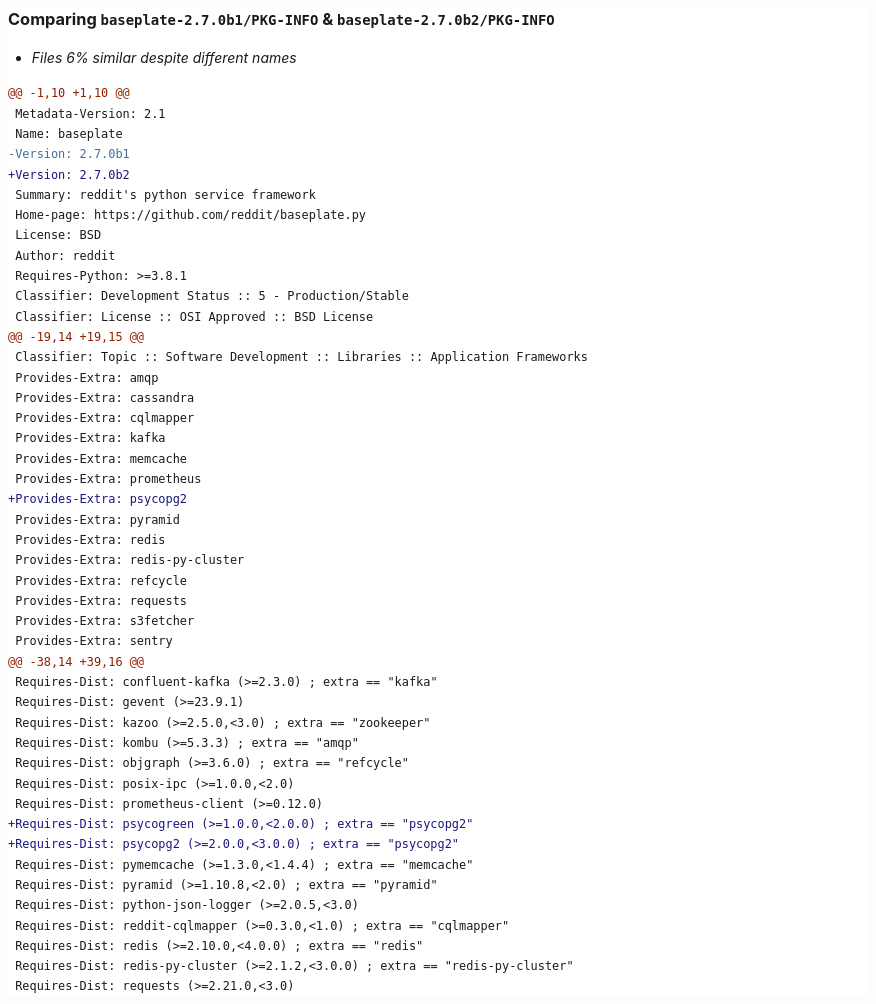 ### Comparing `baseplate-2.7.0b1/PKG-INFO` & `baseplate-2.7.0b2/PKG-INFO`

 * *Files 6% similar despite different names*

```diff
@@ -1,10 +1,10 @@
 Metadata-Version: 2.1
 Name: baseplate
-Version: 2.7.0b1
+Version: 2.7.0b2
 Summary: reddit's python service framework
 Home-page: https://github.com/reddit/baseplate.py
 License: BSD
 Author: reddit
 Requires-Python: >=3.8.1
 Classifier: Development Status :: 5 - Production/Stable
 Classifier: License :: OSI Approved :: BSD License
@@ -19,14 +19,15 @@
 Classifier: Topic :: Software Development :: Libraries :: Application Frameworks
 Provides-Extra: amqp
 Provides-Extra: cassandra
 Provides-Extra: cqlmapper
 Provides-Extra: kafka
 Provides-Extra: memcache
 Provides-Extra: prometheus
+Provides-Extra: psycopg2
 Provides-Extra: pyramid
 Provides-Extra: redis
 Provides-Extra: redis-py-cluster
 Provides-Extra: refcycle
 Provides-Extra: requests
 Provides-Extra: s3fetcher
 Provides-Extra: sentry
@@ -38,14 +39,16 @@
 Requires-Dist: confluent-kafka (>=2.3.0) ; extra == "kafka"
 Requires-Dist: gevent (>=23.9.1)
 Requires-Dist: kazoo (>=2.5.0,<3.0) ; extra == "zookeeper"
 Requires-Dist: kombu (>=5.3.3) ; extra == "amqp"
 Requires-Dist: objgraph (>=3.6.0) ; extra == "refcycle"
 Requires-Dist: posix-ipc (>=1.0.0,<2.0)
 Requires-Dist: prometheus-client (>=0.12.0)
+Requires-Dist: psycogreen (>=1.0.0,<2.0.0) ; extra == "psycopg2"
+Requires-Dist: psycopg2 (>=2.0.0,<3.0.0) ; extra == "psycopg2"
 Requires-Dist: pymemcache (>=1.3.0,<1.4.4) ; extra == "memcache"
 Requires-Dist: pyramid (>=1.10.8,<2.0) ; extra == "pyramid"
 Requires-Dist: python-json-logger (>=2.0.5,<3.0)
 Requires-Dist: reddit-cqlmapper (>=0.3.0,<1.0) ; extra == "cqlmapper"
 Requires-Dist: redis (>=2.10.0,<4.0.0) ; extra == "redis"
 Requires-Dist: redis-py-cluster (>=2.1.2,<3.0.0) ; extra == "redis-py-cluster"
 Requires-Dist: requests (>=2.21.0,<3.0)
```

